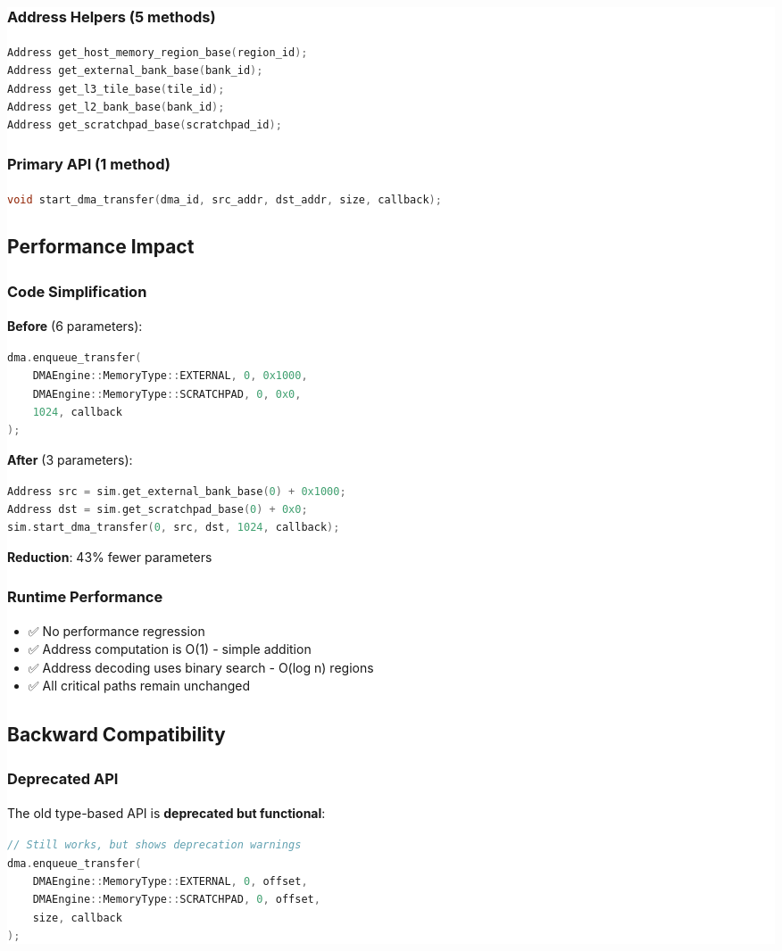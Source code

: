 ### Address Helpers (5 methods)

```cpp
Address get_host_memory_region_base(region_id);
Address get_external_bank_base(bank_id);
Address get_l3_tile_base(tile_id);
Address get_l2_bank_base(bank_id);
Address get_scratchpad_base(scratchpad_id);
```

### Primary API (1 method)

```cpp
void start_dma_transfer(dma_id, src_addr, dst_addr, size, callback);
```

## Performance Impact

### Code Simplification

**Before** (6 parameters):
```cpp
dma.enqueue_transfer(
    DMAEngine::MemoryType::EXTERNAL, 0, 0x1000,
    DMAEngine::MemoryType::SCRATCHPAD, 0, 0x0,
    1024, callback
);
```

**After** (3 parameters):
```cpp
Address src = sim.get_external_bank_base(0) + 0x1000;
Address dst = sim.get_scratchpad_base(0) + 0x0;
sim.start_dma_transfer(0, src, dst, 1024, callback);
```

**Reduction**: 43% fewer parameters

### Runtime Performance

- ✅ No performance regression
- ✅ Address computation is O(1) - simple addition
- ✅ Address decoding uses binary search - O(log n) regions
- ✅ All critical paths remain unchanged

## Backward Compatibility

### Deprecated API

The old type-based API is **deprecated but functional**:

```cpp
// Still works, but shows deprecation warnings
dma.enqueue_transfer(
    DMAEngine::MemoryType::EXTERNAL, 0, offset,
    DMAEngine::MemoryType::SCRATCHPAD, 0, offset,
    size, callback
);
```
